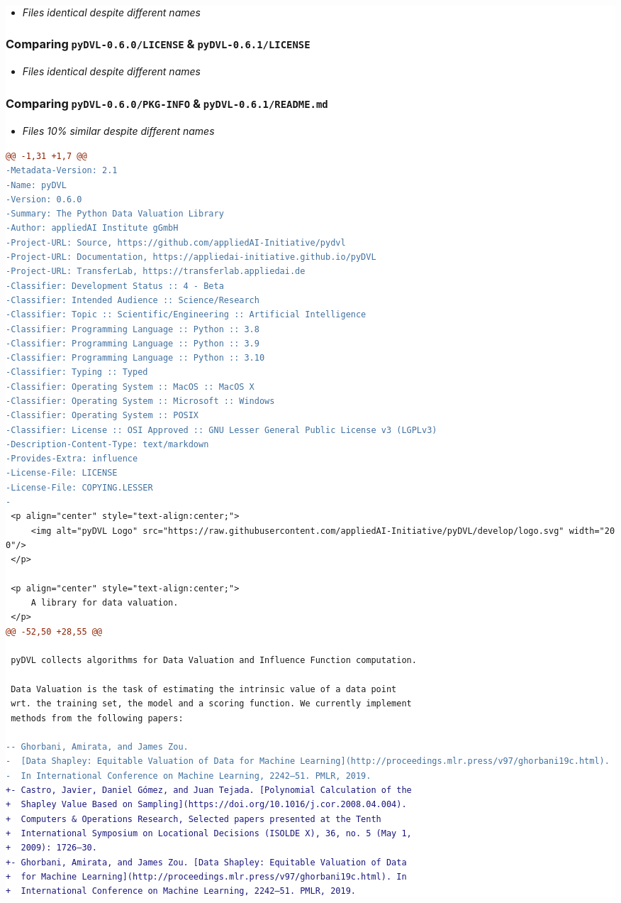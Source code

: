  * *Files identical despite different names*

### Comparing `pyDVL-0.6.0/LICENSE` & `pyDVL-0.6.1/LICENSE`

 * *Files identical despite different names*

### Comparing `pyDVL-0.6.0/PKG-INFO` & `pyDVL-0.6.1/README.md`

 * *Files 10% similar despite different names*

```diff
@@ -1,31 +1,7 @@
-Metadata-Version: 2.1
-Name: pyDVL
-Version: 0.6.0
-Summary: The Python Data Valuation Library
-Author: appliedAI Institute gGmbH
-Project-URL: Source, https://github.com/appliedAI-Initiative/pydvl
-Project-URL: Documentation, https://appliedai-initiative.github.io/pyDVL
-Project-URL: TransferLab, https://transferlab.appliedai.de
-Classifier: Development Status :: 4 - Beta
-Classifier: Intended Audience :: Science/Research
-Classifier: Topic :: Scientific/Engineering :: Artificial Intelligence
-Classifier: Programming Language :: Python :: 3.8
-Classifier: Programming Language :: Python :: 3.9
-Classifier: Programming Language :: Python :: 3.10
-Classifier: Typing :: Typed
-Classifier: Operating System :: MacOS :: MacOS X
-Classifier: Operating System :: Microsoft :: Windows
-Classifier: Operating System :: POSIX
-Classifier: License :: OSI Approved :: GNU Lesser General Public License v3 (LGPLv3)
-Description-Content-Type: text/markdown
-Provides-Extra: influence
-License-File: LICENSE
-License-File: COPYING.LESSER
-
 <p align="center" style="text-align:center;">
     <img alt="pyDVL Logo" src="https://raw.githubusercontent.com/appliedAI-Initiative/pyDVL/develop/logo.svg" width="200"/>
 </p>
 
 <p align="center" style="text-align:center;">
     A library for data valuation.
 </p>
@@ -52,50 +28,55 @@
 
 pyDVL collects algorithms for Data Valuation and Influence Function computation.
 
 Data Valuation is the task of estimating the intrinsic value of a data point
 wrt. the training set, the model and a scoring function. We currently implement
 methods from the following papers:
 
-- Ghorbani, Amirata, and James Zou. 
-  [Data Shapley: Equitable Valuation of Data for Machine Learning](http://proceedings.mlr.press/v97/ghorbani19c.html).
-  In International Conference on Machine Learning, 2242–51. PMLR, 2019.
+- Castro, Javier, Daniel Gómez, and Juan Tejada. [Polynomial Calculation of the
+  Shapley Value Based on Sampling](https://doi.org/10.1016/j.cor.2008.04.004).
+  Computers & Operations Research, Selected papers presented at the Tenth
+  International Symposium on Locational Decisions (ISOLDE X), 36, no. 5 (May 1,
+  2009): 1726–30.
+- Ghorbani, Amirata, and James Zou. [Data Shapley: Equitable Valuation of Data
+  for Machine Learning](http://proceedings.mlr.press/v97/ghorbani19c.html). In
+  International Conference on Machine Learning, 2242–51. PMLR, 2019.
```